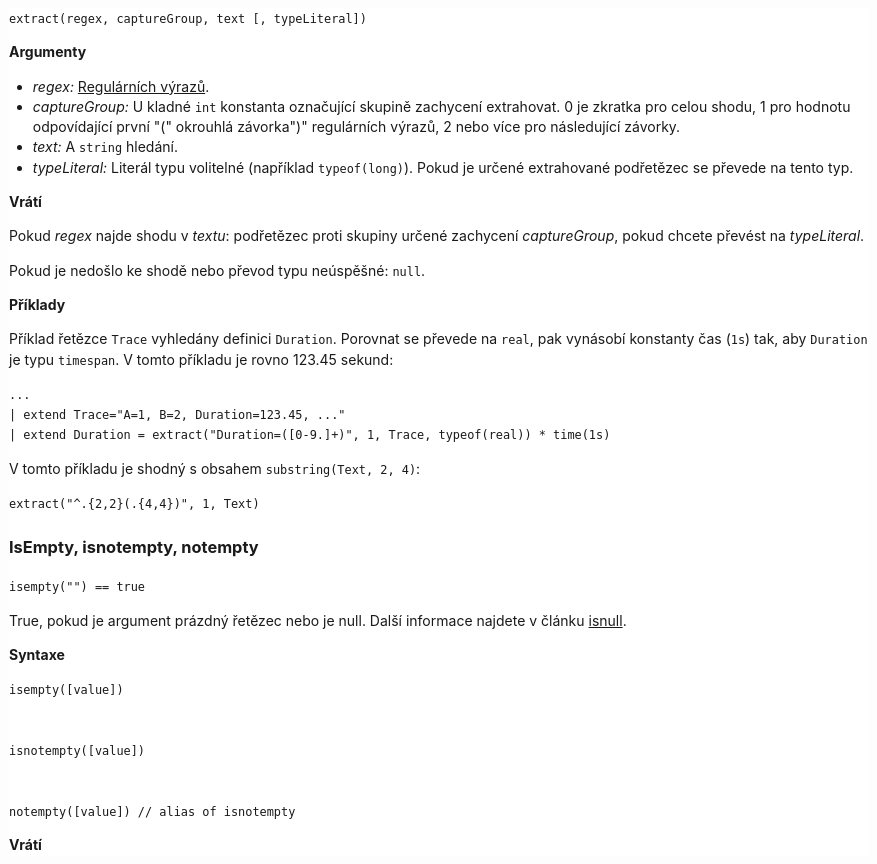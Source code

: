     extract(regex, captureGroup, text [, typeLiteral])

**Argumenty**

* *regex:* [Regulárních výrazů](#regular-expressions).
* *captureGroup:* U kladné `int` konstanta označující skupině zachycení extrahovat. 0 je zkratka pro celou shodu, 1 pro hodnotu odpovídající první "(" okrouhlá závorka")" regulárních výrazů, 2 nebo více pro následující závorky.
* *text:* A `string` hledání.
* *typeLiteral:* Literál typu volitelné (například `typeof(long)`). Pokud je určené extrahované podřetězec se převede na tento typ. 

**Vrátí**

Pokud *regex* najde shodu v *textu*: podřetězec proti skupiny určené zachycení *captureGroup*, pokud chcete převést na *typeLiteral*.

Pokud je nedošlo ke shodě nebo převod typu neúspěšné: `null`. 

**Příklady**

Příklad řetězce `Trace` vyhledány definici `Duration`. Porovnat se převede na `real`, pak vynásobí konstanty čas (`1s`) tak, aby `Duration` je typu `timespan`. V tomto příkladu je rovno 123.45 sekund:

```AIQL
...
| extend Trace="A=1, B=2, Duration=123.45, ..."
| extend Duration = extract("Duration=([0-9.]+)", 1, Trace, typeof(real)) * time(1s) 
```

V tomto příkladu je shodný s obsahem `substring(Text, 2, 4)`:

```AIQL
extract("^.{2,2}(.{4,4})", 1, Text)
```

<a name="notempty"></a>
<a name="isnotempty"></a>
<a name="isempty"></a>
### <a name="isempty-isnotempty-notempty"></a>IsEmpty, isnotempty, notempty

    isempty("") == true

True, pokud je argument prázdný řetězec nebo je null.
Další informace najdete v článku [isnull](#isnull).


**Syntaxe**

    isempty([value])


    isnotempty([value])


    notempty([value]) // alias of isnotempty

**Vrátí**
